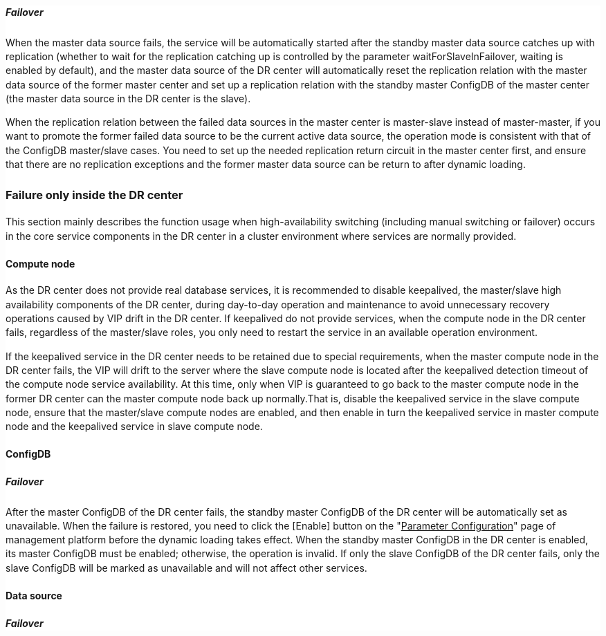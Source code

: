 ##### Failover

When the master data source fails, the service will be automatically started after the standby master data source catches up with replication (whether to wait for the replication catching up is controlled by the parameter waitForSlaveInFailover, waiting is enabled by default), and the master data source of the DR center will automatically reset the replication relation with the master data source of the former master center and set up a replication relation with the standby master ConfigDB of the master center (the master data source in the DR center is the slave).

When the replication relation between the failed data sources in the master center is master-slave instead of master-master, if you want to promote the former failed data source to be the current active data source, the operation mode is consistent with that of the ConfigDB master/slave cases. You need to set up the needed replication return circuit in the master center first, and ensure that there are no replication exceptions and the former master data source can be return to after dynamic loading.

### Failure only inside the DR center

This section mainly describes the function usage when high-availability switching (including manual switching or failover) occurs in the core service components in the DR center in a cluster environment where services are normally provided.

#### Compute node

As the DR center does not provide real database services, it is recommended to disable keepalived, the master/slave high availability components of the DR center, during day-to-day operation and maintenance to avoid unnecessary recovery operations caused by VIP drift in the DR center. If keepalived do not provide services, when the compute node in the DR center fails, regardless of the master/slave roles, you only need to restart the service in an available operation environment.

If the keepalived service in the DR center needs to be retained due to special requirements, when the master compute node in the DR center fails, the VIP will drift to the server where the slave compute node is located after the keepalived detection timeout of the compute node service availability. At this time, only when VIP is guaranteed to go back to the master compute node in the former DR center can the master compute node back up normally.That is, disable the keepalived service in the slave compute node, ensure that the master/slave compute nodes are enabled, and then enable in turn the keepalived service in master compute node and the keepalived service in slave compute node.

#### ConfigDB

##### Failover

After the master ConfigDB of the DR center fails, the standby master ConfigDB of the DR center will be automatically set as unavailable. When the failure is restored, you need to click the \[Enable] button on the "[Parameter Configuration](#compute-node-parameter-configuration)" page of management platform before the dynamic loading takes effect. When the standby master ConfigDB in the DR center is enabled, its master ConfigDB must be enabled; otherwise, the operation is invalid. If only the slave ConfigDB of the DR center fails, only the slave ConfigDB will be marked as unavailable and will not affect other services.

#### Data source

##### Failover
